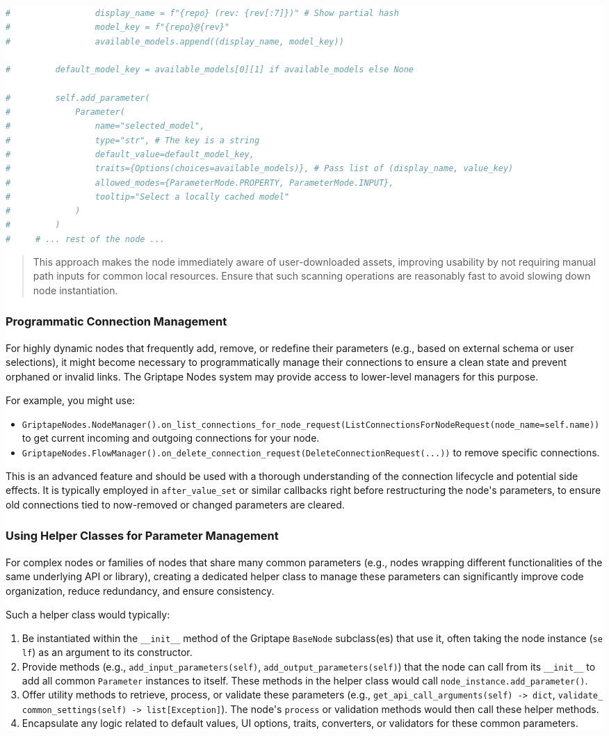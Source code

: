 ```python
#                 display_name = f"{repo} (rev: {rev[:7]})" # Show partial hash
#                 model_key = f"{repo}@{rev}" 
#                 available_models.append((display_name, model_key))
        
#         default_model_key = available_models[0][1] if available_models else None

#         self.add_parameter(
#             Parameter(
#                 name="selected_model",
#                 type="str", # The key is a string
#                 default_value=default_model_key,
#                 traits={Options(choices=available_models)}, # Pass list of (display_name, value_key)
#                 allowed_modes={ParameterMode.PROPERTY, ParameterMode.INPUT},
#                 tooltip="Select a locally cached model"
#             )
#         )
#     # ... rest of the node ...
```
> This approach makes the node immediately aware of user-downloaded assets, improving usability by not requiring manual path inputs for common local resources. Ensure that such scanning operations are reasonably fast to avoid slowing down node instantiation.

### Programmatic Connection Management

For highly dynamic nodes that frequently add, remove, or redefine their parameters (e.g., based on external schema or user selections), it might become necessary to programmatically manage their connections to ensure a clean state and prevent orphaned or invalid links. The Griptape Nodes system may provide access to lower-level managers for this purpose.

For example, you might use:
*   `GriptapeNodes.NodeManager().on_list_connections_for_node_request(ListConnectionsForNodeRequest(node_name=self.name))` to get current incoming and outgoing connections for your node.
*   `GriptapeNodes.FlowManager().on_delete_connection_request(DeleteConnectionRequest(...))` to remove specific connections.

This is an advanced feature and should be used with a thorough understanding of the connection lifecycle and potential side effects. It is typically employed in `after_value_set` or similar callbacks right before restructuring the node's parameters, to ensure old connections tied to now-removed or changed parameters are cleared.

### Using Helper Classes for Parameter Management

For complex nodes or families of nodes that share many common parameters (e.g., nodes wrapping different functionalities of the same underlying API or library), creating a dedicated helper class to manage these parameters can significantly improve code organization, reduce redundancy, and ensure consistency.

Such a helper class would typically:
1.  Be instantiated within the `__init__` method of the Griptape `BaseNode` subclass(es) that use it, often taking the node instance (`self`) as an argument to its constructor.
2.  Provide methods (e.g., `add_input_parameters(self)`, `add_output_parameters(self)`) that the node can call from its `__init__` to add all common `Parameter` instances to itself. These methods in the helper class would call `node_instance.add_parameter()`.
3.  Offer utility methods to retrieve, process, or validate these parameters (e.g., `get_api_call_arguments(self) -> dict`, `validate_common_settings(self) -> list[Exception]`). The node's `process` or validation methods would then call these helper methods.
4.  Encapsulate any logic related to default values, UI options, traits, converters, or validators for these common parameters.
